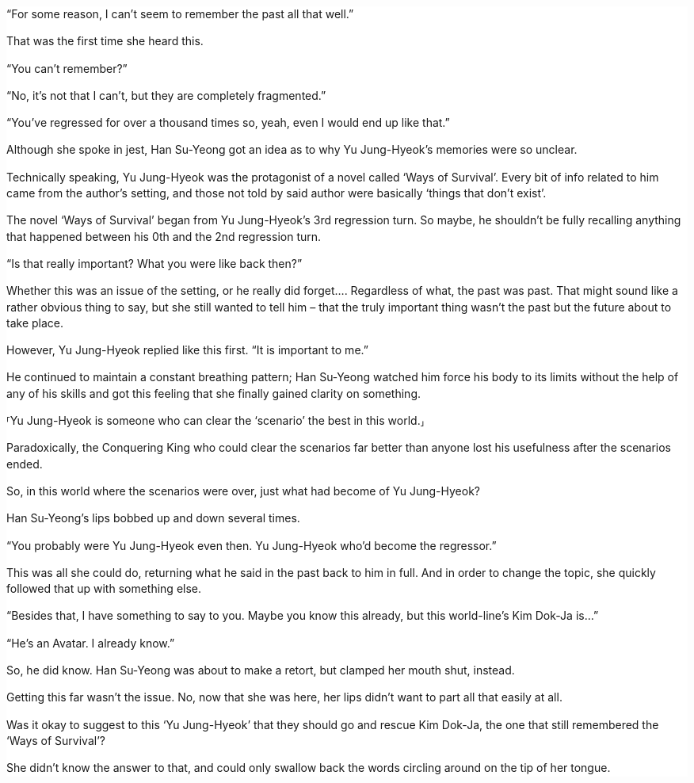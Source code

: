 “For some reason, I can’t seem to remember the past all that well.”

That was the first time she heard this.

“You can’t remember?”

“No, it’s not that I can’t, but they are completely fragmented.”

“You’ve regressed for over a thousand times so, yeah, even I would end up like that.”

Although she spoke in jest, Han Su-Yeong got an idea as to why Yu Jung-Hyeok’s memories were so unclear.

Technically speaking, Yu Jung-Hyeok was the protagonist of a novel called ‘Ways of Survival’. Every bit of info related to him came from the author’s setting, and those not told by said author were basically ‘things that don’t exist’.

The novel ‘Ways of Survival’ began from Yu Jung-Hyeok’s 3rd regression turn. So maybe, he shouldn’t be fully recalling anything that happened between his 0th and the 2nd regression turn.

“Is that really important? What you were like back then?”

Whether this was an issue of the setting, or he really did forget…. Regardless of what, the past was past. That might sound like a rather obvious thing to say, but she still wanted to tell him – that the truly important thing wasn’t the past but the future about to take place.

However, Yu Jung-Hyeok replied like this first. “It is important to me.”

He continued to maintain a constant breathing pattern; Han Su-Yeong watched him force his body to its limits without the help of any of his skills and got this feeling that she finally gained clarity on something.

⸢Yu Jung-Hyeok is someone who can clear the ‘scenario’ the best in this world.⸥

Paradoxically, the Conquering King who could clear the scenarios far better than anyone lost his usefulness after the scenarios ended.

So, in this world where the scenarios were over, just what had become of Yu Jung-Hyeok?

Han Su-Yeong’s lips bobbed up and down several times.

“You probably were Yu Jung-Hyeok even then. Yu Jung-Hyeok who’d become the regressor.”

This was all she could do, returning what he said in the past back to him in full. And in order to change the topic, she quickly followed that up with something else.

“Besides that, I have something to say to you. Maybe you know this already, but this world-line’s Kim Dok-Ja is…”

“He’s an Avatar. I already know.”

So, he did know. Han Su-Yeong was about to make a retort, but clamped her mouth shut, instead.

Getting this far wasn’t the issue. No, now that she was here, her lips didn’t want to part all that easily at all.

Was it okay to suggest to this ‘Yu Jung-Hyeok’ that they should go and rescue Kim Dok-Ja, the one that still remembered the ‘Ways of Survival’?

She didn’t know the answer to that, and could only swallow back the words circling around on the tip of her tongue.
